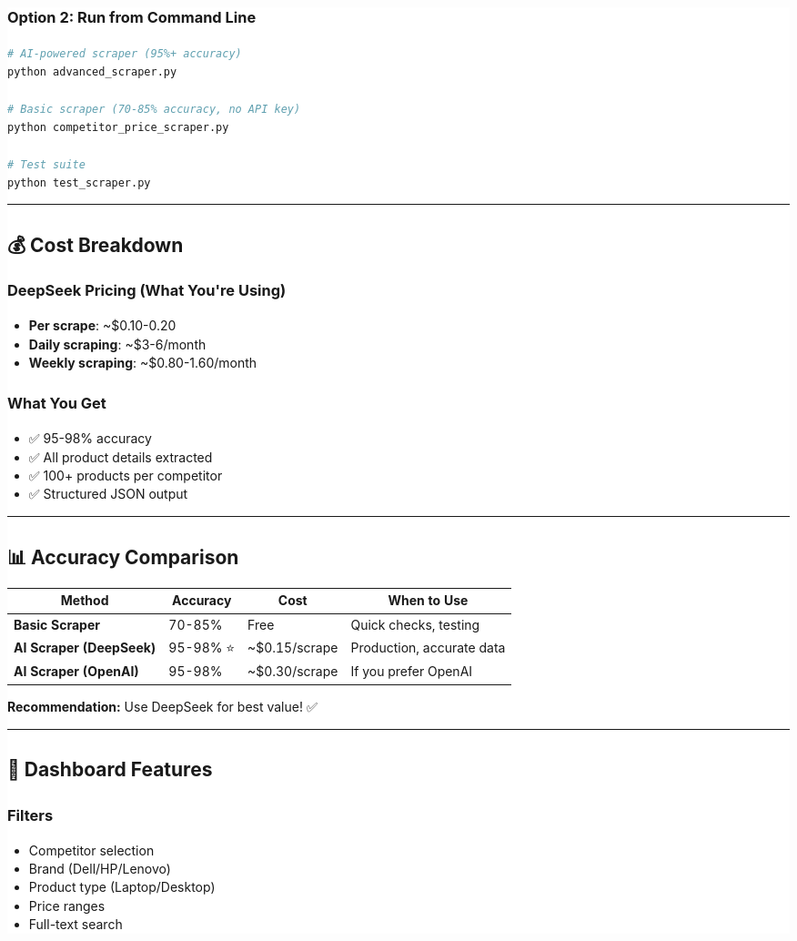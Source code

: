 ### **Option 2: Run from Command Line**

```bash
# AI-powered scraper (95%+ accuracy)
python advanced_scraper.py

# Basic scraper (70-85% accuracy, no API key)
python competitor_price_scraper.py

# Test suite
python test_scraper.py
```

---

## 💰 Cost Breakdown

### **DeepSeek Pricing** (What You're Using)
- **Per scrape**: ~$0.10-0.20
- **Daily scraping**: ~$3-6/month
- **Weekly scraping**: ~$0.80-1.60/month

### **What You Get**
- ✅ 95-98% accuracy
- ✅ All product details extracted
- ✅ 100+ products per competitor
- ✅ Structured JSON output

---

## 📊 Accuracy Comparison

| Method | Accuracy | Cost | When to Use |
|--------|----------|------|-------------|
| **Basic Scraper** | 70-85% | Free | Quick checks, testing |
| **AI Scraper (DeepSeek)** | 95-98% ⭐ | ~$0.15/scrape | Production, accurate data |
| **AI Scraper (OpenAI)** | 95-98% | ~$0.30/scrape | If you prefer OpenAI |

**Recommendation:** Use DeepSeek for best value! ✅

---

## 🎨 Dashboard Features

### **Filters**
- Competitor selection
- Brand (Dell/HP/Lenovo)
- Product type (Laptop/Desktop)
- Price ranges
- Full-text search
